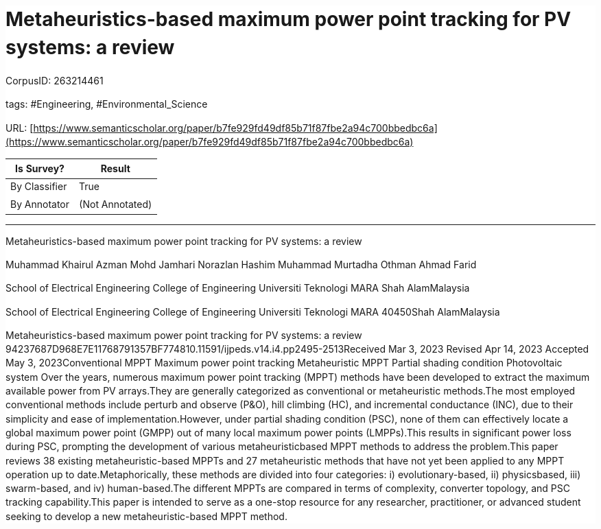 # Metaheuristics-based maximum power point tracking for PV systems: a review

CorpusID: 263214461
 
tags: #Engineering, #Environmental_Science

URL: [https://www.semanticscholar.org/paper/b7fe929fd49df85b71f87fbe2a94c700bbedbc6a](https://www.semanticscholar.org/paper/b7fe929fd49df85b71f87fbe2a94c700bbedbc6a)
 
| Is Survey?        | Result          |
| ----------------- | --------------- |
| By Classifier     | True |
| By Annotator      | (Not Annotated) |

---

Metaheuristics-based maximum power point tracking for PV systems: a review


Muhammad Khairul 
Azman Mohd Jamhari 
Norazlan Hashim 
Muhammad Murtadha Othman 
Ahmad Farid 

School of Electrical Engineering
College of Engineering
Universiti Teknologi MARA
Shah AlamMalaysia


School of Electrical Engineering
College of Engineering
Universiti Teknologi MARA
40450Shah AlamMalaysia

Metaheuristics-based maximum power point tracking for PV systems: a review
94237687D968E7E11768791357BF774810.11591/ijpeds.v14.i4.pp2495-2513Received Mar 3, 2023 Revised Apr 14, 2023 Accepted May 3, 2023Conventional MPPT Maximum power point tracking Metaheuristic MPPT Partial shading condition Photovoltaic system
Over the years, numerous maximum power point tracking (MPPT) methods have been developed to extract the maximum available power from PV arrays.They are generally categorized as conventional or metaheuristic methods.The most employed conventional methods include perturb and observe (P&O), hill climbing (HC), and incremental conductance (INC), due to their simplicity and ease of implementation.However, under partial shading condition (PSC), none of them can effectively locate a global maximum power point (GMPP) out of many local maximum power points (LMPPs).This results in significant power loss during PSC, prompting the development of various metaheuristicbased MPPT methods to address the problem.This paper reviews 38 existing metaheuristic-based MPPTs and 27 metaheuristic methods that have not yet been applied to any MPPT operation up to date.Metaphorically, these methods are divided into four categories: i) evolutionary-based, ii) physicsbased, iii) swarm-based, and iv) human-based.The different MPPTs are compared in terms of complexity, converter topology, and PSC tracking capability.This paper is intended to serve as a one-stop resource for any researcher, practitioner, or advanced student seeking to develop a new metaheuristic-based MPPT method.
